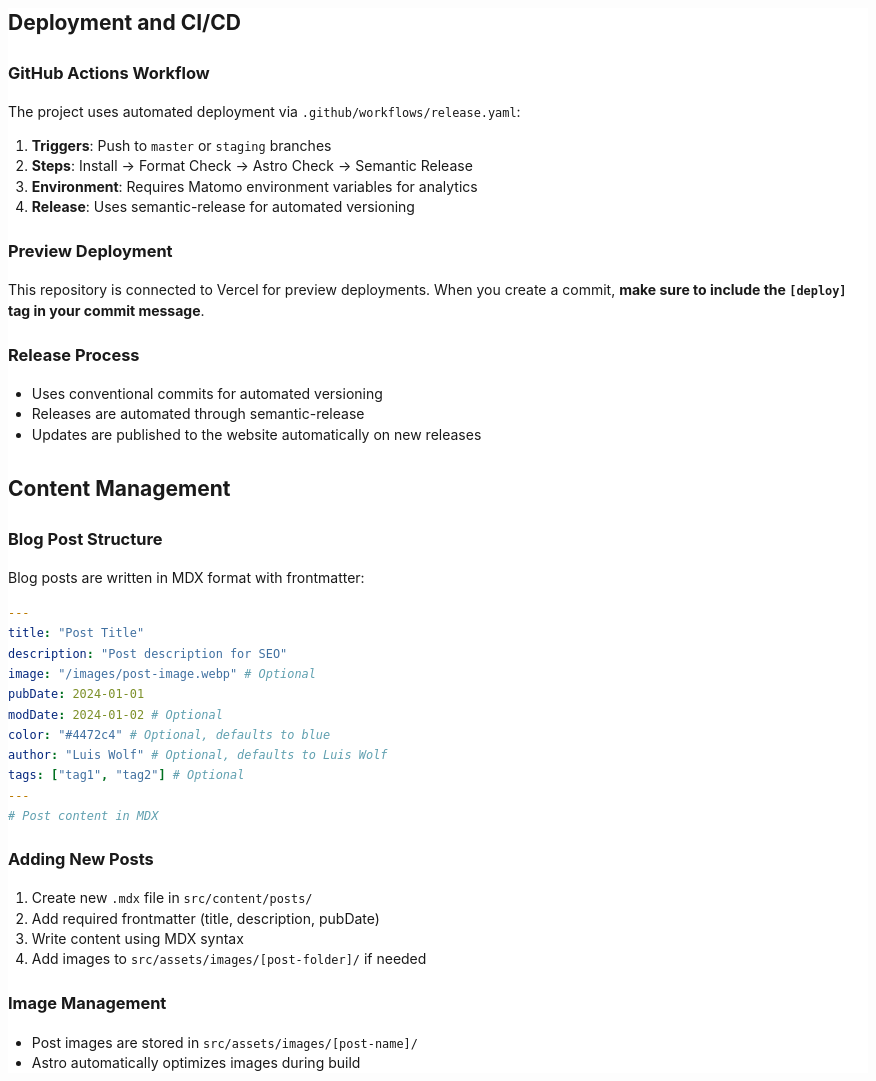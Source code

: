 ## Deployment and CI/CD

### GitHub Actions Workflow

The project uses automated deployment via `.github/workflows/release.yaml`:

1. **Triggers**: Push to `master` or `staging` branches
2. **Steps**: Install → Format Check → Astro Check → Semantic Release
3. **Environment**: Requires Matomo environment variables for analytics
4. **Release**: Uses semantic-release for automated versioning

### Preview Deployment

This repository is connected to Vercel for preview deployments.
When you create a commit, **make sure to include the `[deploy]` tag in your commit message**.

### Release Process

- Uses conventional commits for automated versioning
- Releases are automated through semantic-release
- Updates are published to the website automatically on new releases

## Content Management

### Blog Post Structure

Blog posts are written in MDX format with frontmatter:

```yaml
---
title: "Post Title"
description: "Post description for SEO"
image: "/images/post-image.webp" # Optional
pubDate: 2024-01-01
modDate: 2024-01-02 # Optional
color: "#4472c4" # Optional, defaults to blue
author: "Luis Wolf" # Optional, defaults to Luis Wolf
tags: ["tag1", "tag2"] # Optional
---
# Post content in MDX
```

### Adding New Posts

1. Create new `.mdx` file in `src/content/posts/`
2. Add required frontmatter (title, description, pubDate)
3. Write content using MDX syntax
4. Add images to `src/assets/images/[post-folder]/` if needed

### Image Management

- Post images are stored in `src/assets/images/[post-name]/`
- Astro automatically optimizes images during build
